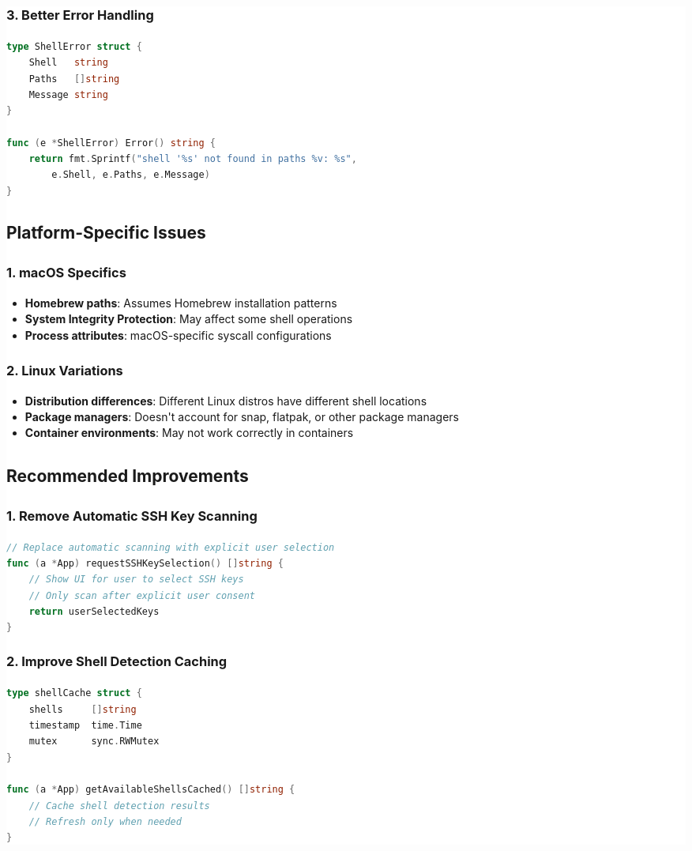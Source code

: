 ### 3. **Better Error Handling**
```go
type ShellError struct {
    Shell   string
    Paths   []string
    Message string
}

func (e *ShellError) Error() string {
    return fmt.Sprintf("shell '%s' not found in paths %v: %s", 
        e.Shell, e.Paths, e.Message)
}
```

## Platform-Specific Issues

### 1. **macOS Specifics**
- **Homebrew paths**: Assumes Homebrew installation patterns
- **System Integrity Protection**: May affect some shell operations
- **Process attributes**: macOS-specific syscall configurations

### 2. **Linux Variations**
- **Distribution differences**: Different Linux distros have different shell locations
- **Package managers**: Doesn't account for snap, flatpak, or other package managers
- **Container environments**: May not work correctly in containers

## Recommended Improvements

### 1. **Remove Automatic SSH Key Scanning**
```go
// Replace automatic scanning with explicit user selection
func (a *App) requestSSHKeySelection() []string {
    // Show UI for user to select SSH keys
    // Only scan after explicit user consent
    return userSelectedKeys
}
```

### 2. **Improve Shell Detection Caching**
```go
type shellCache struct {
    shells     []string
    timestamp  time.Time
    mutex      sync.RWMutex
}

func (a *App) getAvailableShellsCached() []string {
    // Cache shell detection results
    // Refresh only when needed
}
```
